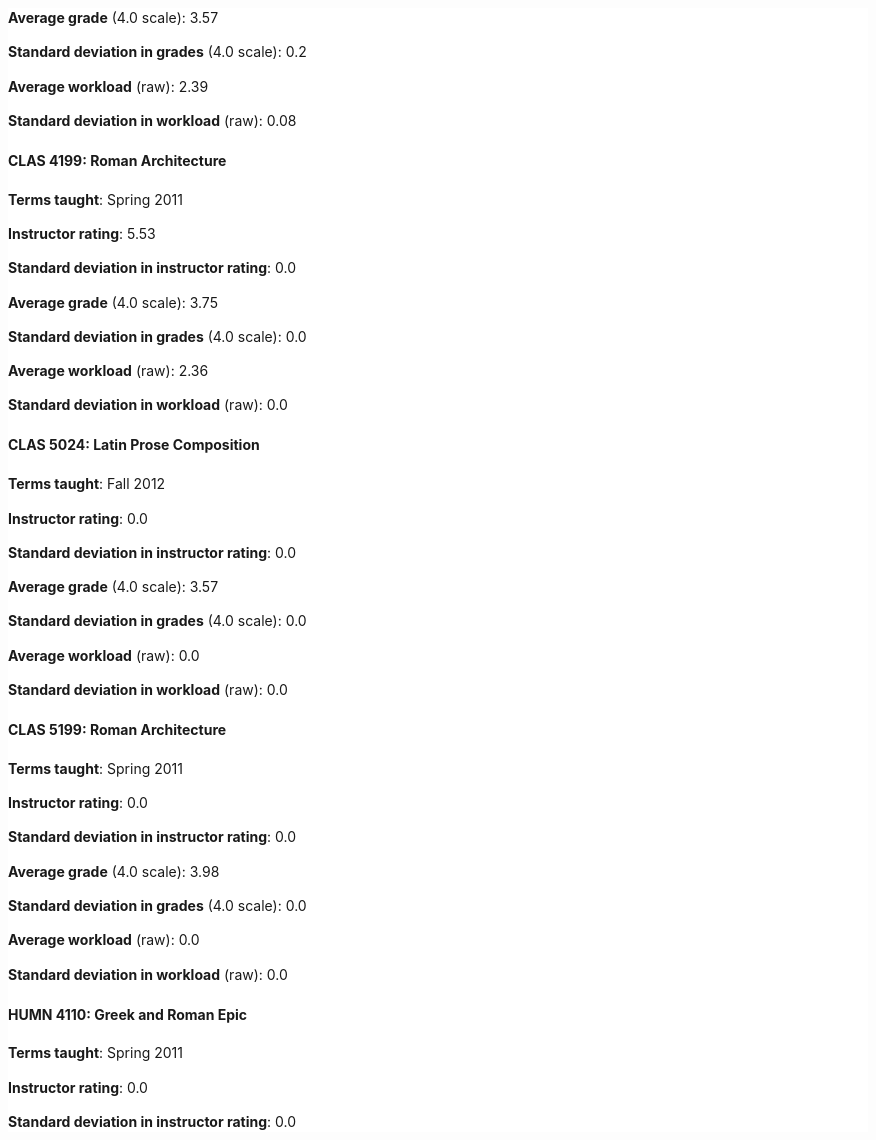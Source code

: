 **Average grade** (4.0 scale): 3.57

**Standard deviation in grades** (4.0 scale): 0.2

**Average workload** (raw): 2.39

**Standard deviation in workload** (raw): 0.08

#### CLAS 4199: Roman Architecture

**Terms taught**: Spring 2011

**Instructor rating**: 5.53

**Standard deviation in instructor rating**: 0.0

**Average grade** (4.0 scale): 3.75

**Standard deviation in grades** (4.0 scale): 0.0

**Average workload** (raw): 2.36

**Standard deviation in workload** (raw): 0.0

#### CLAS 5024: Latin Prose Composition

**Terms taught**: Fall 2012

**Instructor rating**: 0.0

**Standard deviation in instructor rating**: 0.0

**Average grade** (4.0 scale): 3.57

**Standard deviation in grades** (4.0 scale): 0.0

**Average workload** (raw): 0.0

**Standard deviation in workload** (raw): 0.0

#### CLAS 5199: Roman Architecture

**Terms taught**: Spring 2011

**Instructor rating**: 0.0

**Standard deviation in instructor rating**: 0.0

**Average grade** (4.0 scale): 3.98

**Standard deviation in grades** (4.0 scale): 0.0

**Average workload** (raw): 0.0

**Standard deviation in workload** (raw): 0.0

#### HUMN 4110: Greek and Roman Epic

**Terms taught**: Spring 2011

**Instructor rating**: 0.0

**Standard deviation in instructor rating**: 0.0
